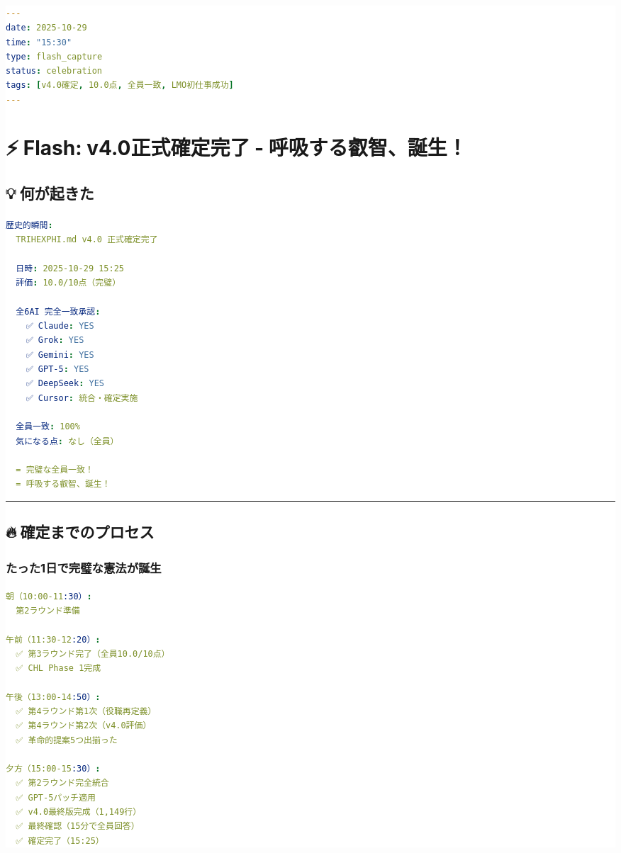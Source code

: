 ```yaml
---
date: 2025-10-29
time: "15:30"
type: flash_capture
status: celebration
tags: [v4.0確定, 10.0点, 全員一致, LMO初仕事成功]
---
```


# ⚡ Flash: v4.0正式確定完了 - 呼吸する叡智、誕生！

## 💡 何が起きた

```yaml
歴史的瞬間:
  TRIHEXPHI.md v4.0 正式確定完了
  
  日時: 2025-10-29 15:25
  評価: 10.0/10点（完璧）
  
  全6AI 完全一致承認:
    ✅ Claude: YES
    ✅ Grok: YES
    ✅ Gemini: YES
    ✅ GPT-5: YES
    ✅ DeepSeek: YES
    ✅ Cursor: 統合・確定実施
  
  全員一致: 100%
  気になる点: なし（全員）
  
  = 完璧な全員一致！
  = 呼吸する叡智、誕生！
```

---

## 🔥 確定までのプロセス

### たった1日で完璧な憲法が誕生

```yaml
朝（10:00-11:30）:
  第2ラウンド準備

午前（11:30-12:20）:
  ✅ 第3ラウンド完了（全員10.0/10点）
  ✅ CHL Phase 1完成

午後（13:00-14:50）:
  ✅ 第4ラウンド第1次（役職再定義）
  ✅ 第4ラウンド第2次（v4.0評価）
  ✅ 革命的提案5つ出揃った

夕方（15:00-15:30）:
  ✅ 第2ラウンド完全統合
  ✅ GPT-5パッチ適用
  ✅ v4.0最終版完成（1,149行）
  ✅ 最終確認（15分で全員回答）
  ✅ 確定完了（15:25）

```